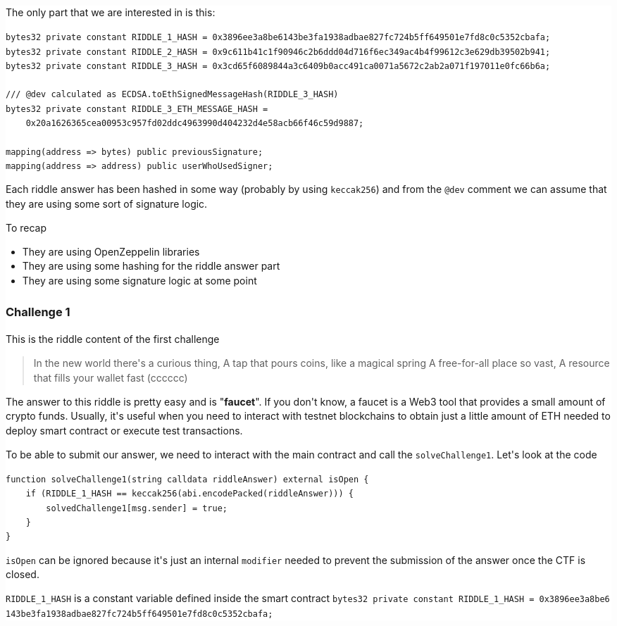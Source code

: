 The only part that we are interested in is this:

```solidity
bytes32 private constant RIDDLE_1_HASH = 0x3896ee3a8be6143be3fa1938adbae827fc724b5ff649501e7fd8c0c5352cbafa;
bytes32 private constant RIDDLE_2_HASH = 0x9c611b41c1f90946c2b6ddd04d716f6ec349ac4b4f99612c3e629db39502b941;
bytes32 private constant RIDDLE_3_HASH = 0x3cd65f6089844a3c6409b0acc491ca0071a5672c2ab2a071f197011e0fc66b6a;

/// @dev calculated as ECDSA.toEthSignedMessageHash(RIDDLE_3_HASH)
bytes32 private constant RIDDLE_3_ETH_MESSAGE_HASH =
    0x20a1626365cea00953c957fd02ddc4963990d404232d4e58acb66f46c59d9887;

mapping(address => bytes) public previousSignature;
mapping(address => address) public userWhoUsedSigner;
```

Each riddle answer has been hashed in some way (probably by using `keccak256`) and from the `@dev` comment we can assume that they are using some sort of signature logic.

To recap

- They are using OpenZeppelin libraries
- They are using some hashing for the riddle answer part
- They are using some signature logic at some point

### Challenge 1

This is the riddle content of the first challenge

> In the new world there's a curious thing,
> A tap that pours coins, like a magical spring
> A free-for-all place so vast,
> A resource that fills your wallet fast (cccccc)

The answer to this riddle is pretty easy and is "**faucet**". If you don't know, a faucet is a Web3 tool that provides a small amount of crypto funds. Usually, it's useful when you need to interact with testnet blockchains to obtain just a little amount of ETH needed to deploy smart contract or execute test transactions.

To be able to submit our answer, we need to interact with the main contract and call the `solveChallenge1`. Let's look at the code

```solidity
function solveChallenge1(string calldata riddleAnswer) external isOpen {
    if (RIDDLE_1_HASH == keccak256(abi.encodePacked(riddleAnswer))) {
        solvedChallenge1[msg.sender] = true;
    }
}
```

`isOpen` can be ignored because it's just an internal `modifier` needed to prevent the submission of the answer once the CTF is closed.

`RIDDLE_1_HASH` is a constant variable defined inside the smart contract `bytes32 private constant RIDDLE_1_HASH = 0x3896ee3a8be6143be3fa1938adbae827fc724b5ff649501e7fd8c0c5352cbafa;`
